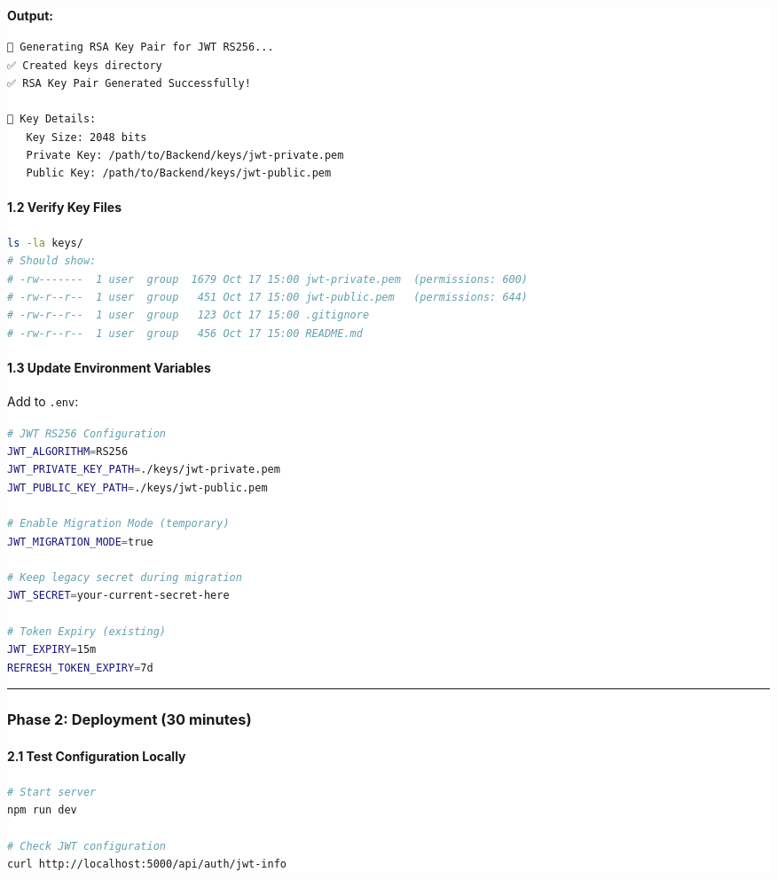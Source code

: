 **Output:**
```
🔐 Generating RSA Key Pair for JWT RS256...
✅ Created keys directory
✅ RSA Key Pair Generated Successfully!

📝 Key Details:
   Key Size: 2048 bits
   Private Key: /path/to/Backend/keys/jwt-private.pem
   Public Key: /path/to/Backend/keys/jwt-public.pem
```

#### 1.2 Verify Key Files

```bash
ls -la keys/
# Should show:
# -rw-------  1 user  group  1679 Oct 17 15:00 jwt-private.pem  (permissions: 600)
# -rw-r--r--  1 user  group   451 Oct 17 15:00 jwt-public.pem   (permissions: 644)
# -rw-r--r--  1 user  group   123 Oct 17 15:00 .gitignore
# -rw-r--r--  1 user  group   456 Oct 17 15:00 README.md
```

#### 1.3 Update Environment Variables

Add to `.env`:

```bash
# JWT RS256 Configuration
JWT_ALGORITHM=RS256
JWT_PRIVATE_KEY_PATH=./keys/jwt-private.pem
JWT_PUBLIC_KEY_PATH=./keys/jwt-public.pem

# Enable Migration Mode (temporary)
JWT_MIGRATION_MODE=true

# Keep legacy secret during migration
JWT_SECRET=your-current-secret-here

# Token Expiry (existing)
JWT_EXPIRY=15m
REFRESH_TOKEN_EXPIRY=7d
```

---

### **Phase 2: Deployment (30 minutes)**

#### 2.1 Test Configuration Locally

```bash
# Start server
npm run dev

# Check JWT configuration
curl http://localhost:5000/api/auth/jwt-info
```
